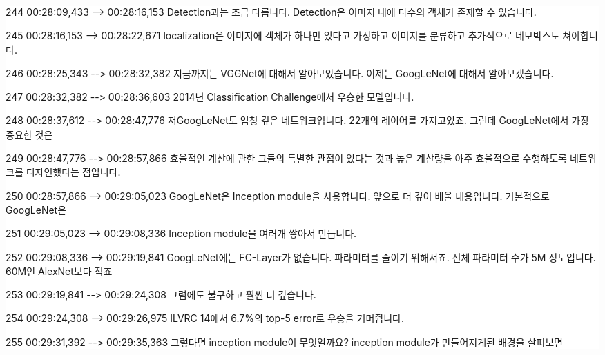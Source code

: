 244
00:28:09,433 --> 00:28:16,153
Detection과는 조금 다릅니다. Detection은 이미지 내에
다수의 객체가 존재할 수 있습니다.

245
00:28:16,153 --> 00:28:22,671
localization은 이미지에 객체가 하나만 있다고 가정하고
이미지를 분류하고 추가적으로 네모박스도 쳐야합니다.

246
00:28:25,343 --> 00:28:32,382
지금까지는 VGGNet에 대해서 알아보았습니다. 이제는
GoogLeNet에 대해서 알아보겠습니다.

247
00:28:32,382 --> 00:28:36,603
2014년 Classification Challenge에서 우승한 모델입니다.

248
00:28:37,612 --> 00:28:47,776
저GoogLeNet도 엄청 깊은 네트워크입니다. 22개의 레이어를 가지고있죠.
그런데 GoogLeNet에서 가장 중요한 것은

249
00:28:47,776 --> 00:28:57,866
효율적인 계산에 관한 그들의 특별한 관점이 있다는 것과 높은 계산량을
아주 효율적으로 수행하도록  네트워크를 디자인했다는 점입니다.

250
00:28:57,866 --> 00:29:05,023
GoogLeNet은 Inception module을 사용합니다. 앞으로 더
깊이 배울 내용입니다. 기본적으로 GoogLeNet은

251
00:29:05,023 --> 00:29:08,336
Inception module을 여러개 쌓아서 만듭니다.

252
00:29:08,336 --> 00:29:19,841
GoogLeNet에는 FC-Layer가 없습니다. 파라미터를 줄이기 위해서죠.
전체 파라미터 수가 5M 정도입니다. 60M인 AlexNet보다 적죠

253
00:29:19,841 --> 00:29:24,308
그럼에도 불구하고 훨씬 더 깊습니다.

254
00:29:24,308 --> 00:29:26,975
 ILVRC 14에서 6.7%의 top-5 error로 우승을 거머쥡니다.

255
00:29:31,392 --> 00:29:35,363
그렇다면 inception module이 무엇일까요?
inception module가 만들어지게된 배경을 살펴보면
